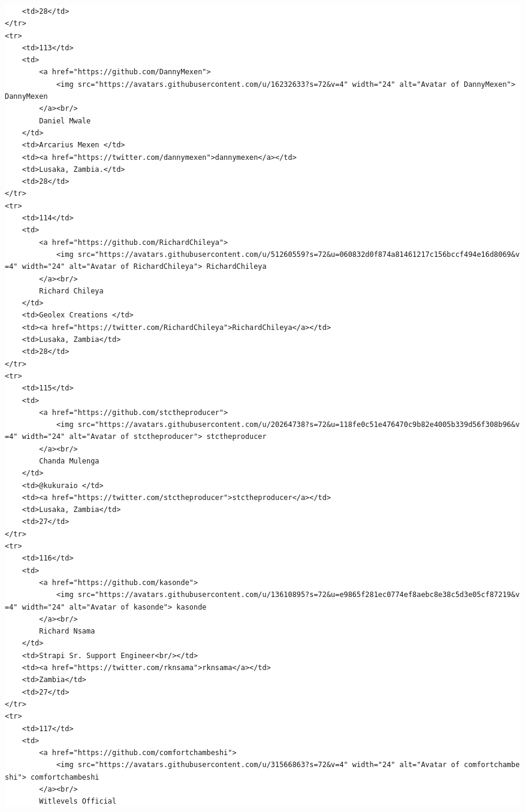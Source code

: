 		<td>28</td>
	</tr>
	<tr>
		<td>113</td>
		<td>
			<a href="https://github.com/DannyMexen">
				<img src="https://avatars.githubusercontent.com/u/16232633?s=72&v=4" width="24" alt="Avatar of DannyMexen"> DannyMexen
			</a><br/>
			Daniel Mwale
		</td>
		<td>Arcarius Mexen </td>
		<td><a href="https://twitter.com/dannymexen">dannymexen</a></td>
		<td>Lusaka, Zambia.</td>
		<td>28</td>
	</tr>
	<tr>
		<td>114</td>
		<td>
			<a href="https://github.com/RichardChileya">
				<img src="https://avatars.githubusercontent.com/u/51260559?s=72&u=060832d0f874a81461217c156bccf494e16d8069&v=4" width="24" alt="Avatar of RichardChileya"> RichardChileya
			</a><br/>
			Richard Chileya
		</td>
		<td>Geolex Creations </td>
		<td><a href="https://twitter.com/RichardChileya">RichardChileya</a></td>
		<td>Lusaka, Zambia</td>
		<td>28</td>
	</tr>
	<tr>
		<td>115</td>
		<td>
			<a href="https://github.com/stctheproducer">
				<img src="https://avatars.githubusercontent.com/u/20264738?s=72&u=118fe0c51e476470c9b82e4005b339d56f308b96&v=4" width="24" alt="Avatar of stctheproducer"> stctheproducer
			</a><br/>
			Chanda Mulenga
		</td>
		<td>@kukuraio </td>
		<td><a href="https://twitter.com/stctheproducer">stctheproducer</a></td>
		<td>Lusaka, Zambia</td>
		<td>27</td>
	</tr>
	<tr>
		<td>116</td>
		<td>
			<a href="https://github.com/kasonde">
				<img src="https://avatars.githubusercontent.com/u/13610895?s=72&u=e9865f281ec0774ef8aebc8e38c5d3e05cf87219&v=4" width="24" alt="Avatar of kasonde"> kasonde
			</a><br/>
			Richard Nsama
		</td>
		<td>Strapi Sr. Support Engineer<br/></td>
		<td><a href="https://twitter.com/rknsama">rknsama</a></td>
		<td>Zambia</td>
		<td>27</td>
	</tr>
	<tr>
		<td>117</td>
		<td>
			<a href="https://github.com/comfortchambeshi">
				<img src="https://avatars.githubusercontent.com/u/31566863?s=72&v=4" width="24" alt="Avatar of comfortchambeshi"> comfortchambeshi
			</a><br/>
			Witlevels Official